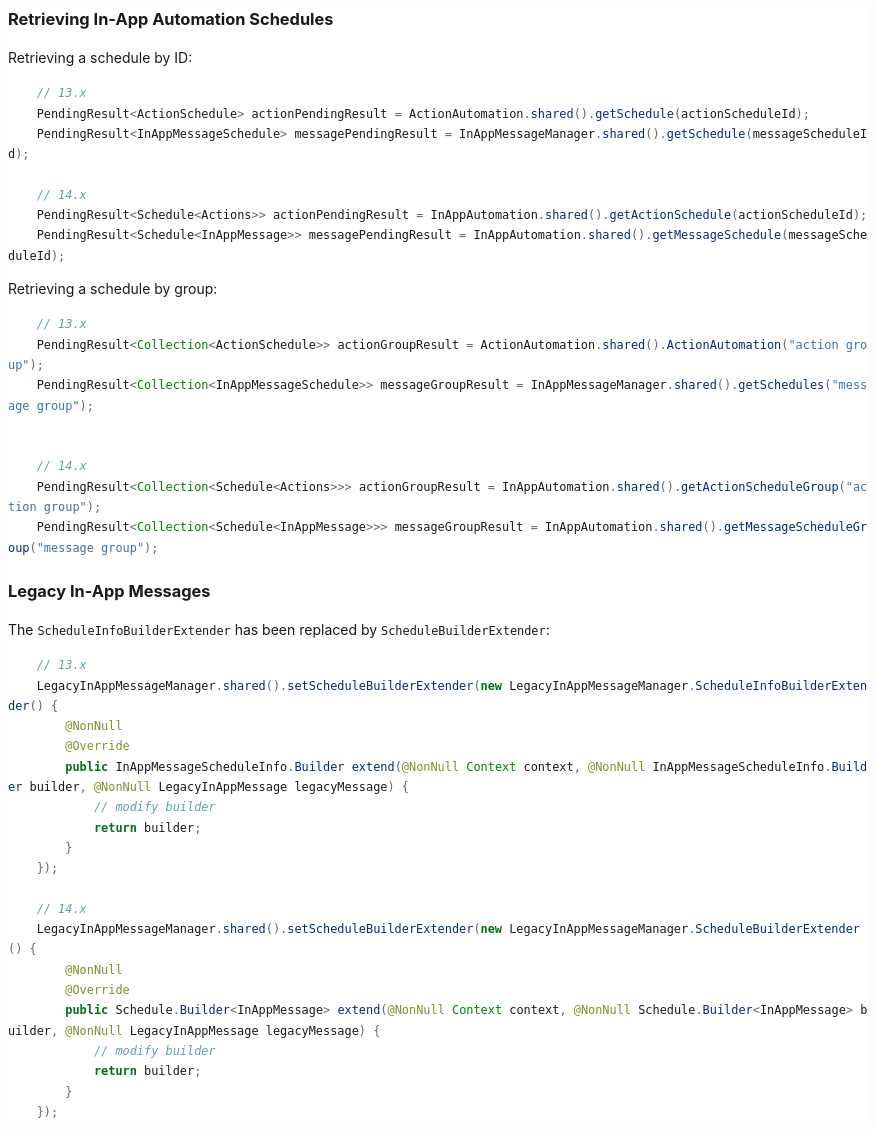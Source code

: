 ### Retrieving In-App Automation Schedules

Retrieving a schedule by ID:

```java
    // 13.x
    PendingResult<ActionSchedule> actionPendingResult = ActionAutomation.shared().getSchedule(actionScheduleId);
    PendingResult<InAppMessageSchedule> messagePendingResult = InAppMessageManager.shared().getSchedule(messageScheduleId);
    
    // 14.x
    PendingResult<Schedule<Actions>> actionPendingResult = InAppAutomation.shared().getActionSchedule(actionScheduleId);
    PendingResult<Schedule<InAppMessage>> messagePendingResult = InAppAutomation.shared().getMessageSchedule(messageScheduleId);
```

Retrieving a schedule by group:

```java
    // 13.x
    PendingResult<Collection<ActionSchedule>> actionGroupResult = ActionAutomation.shared().ActionAutomation("action group");
    PendingResult<Collection<InAppMessageSchedule>> messageGroupResult = InAppMessageManager.shared().getSchedules("message group");
    
    
    // 14.x
    PendingResult<Collection<Schedule<Actions>>> actionGroupResult = InAppAutomation.shared().getActionScheduleGroup("action group");
    PendingResult<Collection<Schedule<InAppMessage>>> messageGroupResult = InAppAutomation.shared().getMessageScheduleGroup("message group");
```

### Legacy In-App Messages

The `ScheduleInfoBuilderExtender` has been replaced by `ScheduleBuilderExtender`:

```java
    // 13.x
    LegacyInAppMessageManager.shared().setScheduleBuilderExtender(new LegacyInAppMessageManager.ScheduleInfoBuilderExtender() {
        @NonNull
        @Override
        public InAppMessageScheduleInfo.Builder extend(@NonNull Context context, @NonNull InAppMessageScheduleInfo.Builder builder, @NonNull LegacyInAppMessage legacyMessage) {
            // modify builder
            return builder;
        }
    });

    // 14.x
    LegacyInAppMessageManager.shared().setScheduleBuilderExtender(new LegacyInAppMessageManager.ScheduleBuilderExtender() {
        @NonNull
        @Override
        public Schedule.Builder<InAppMessage> extend(@NonNull Context context, @NonNull Schedule.Builder<InAppMessage> builder, @NonNull LegacyInAppMessage legacyMessage) {
            // modify builder
            return builder;
        }
    });
```
